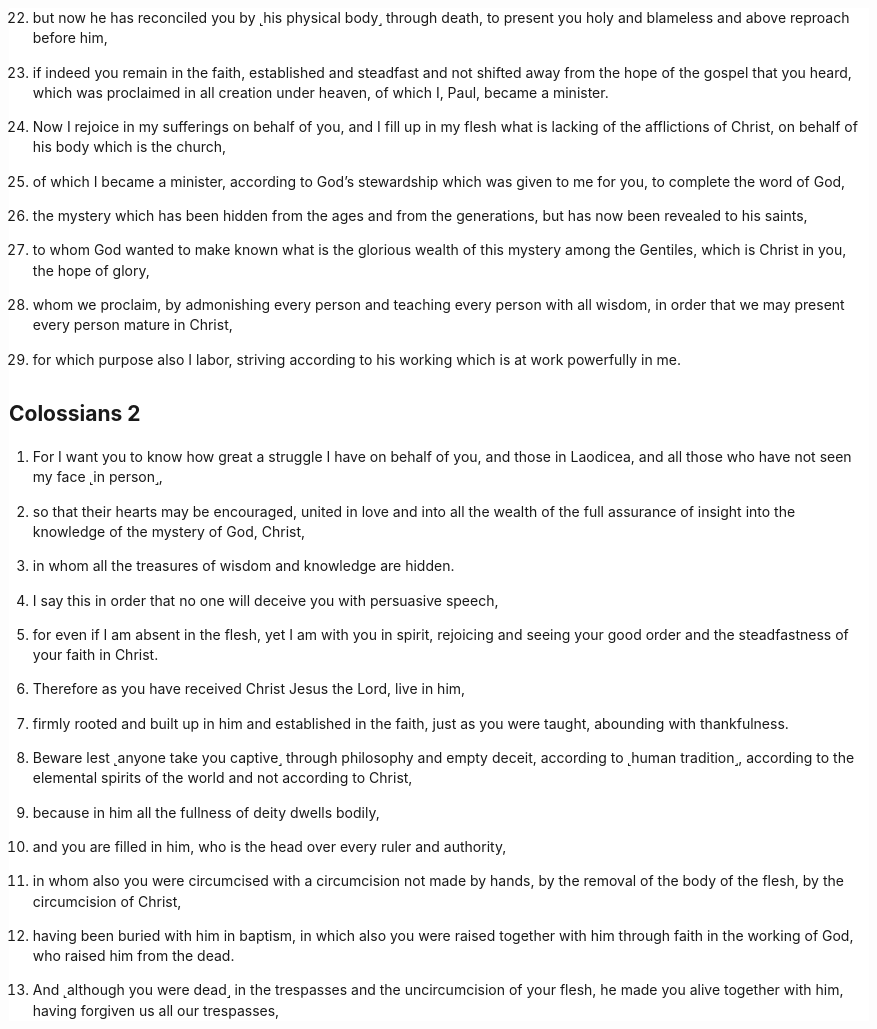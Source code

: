 22. but now he has reconciled you by ˻his physical body˼ through death, to present you holy and blameless and above reproach before him,

23. if indeed you remain in the faith, established and steadfast and not shifted away from the hope of the gospel that you heard, which was proclaimed in all creation under heaven, of which I, Paul, became a minister.

24. Now I rejoice in my sufferings on behalf of you, and I fill up in my flesh what is lacking of the afflictions of Christ, on behalf of his body which is the church,

25. of which I became a minister, according to God’s stewardship which was given to me for you, to complete the word of God,

26. the mystery which has been hidden from the ages and from the generations, but has now been revealed to his saints,

27. to whom God wanted to make known what is the glorious wealth of this mystery among the Gentiles, which is Christ in you, the hope of glory,

28. whom we proclaim, by admonishing every person and teaching every person with all wisdom, in order that we may present every person mature in Christ,

29. for which purpose also I labor, striving according to his working which is at work powerfully in me.

## Colossians 2

1. For I want you to know how great a struggle I have on behalf of you, and those in Laodicea, and all those who have not seen my face ˻in person˼,

2. so that their hearts may be encouraged, united in love and into all the wealth of the full assurance of insight into the knowledge of the mystery of God, Christ,

3. in whom all the treasures of wisdom and knowledge are hidden.

4. I say this in order that no one will deceive you with persuasive speech,

5. for even if I am absent in the flesh, yet I am with you in spirit, rejoicing and seeing your good order and the steadfastness of your faith in Christ.

6. Therefore as you have received Christ Jesus the Lord, live in him,

7. firmly rooted and built up in him and established in the faith, just as you were taught, abounding with thankfulness.

8. Beware lest ˻anyone take you captive˼ through philosophy and empty deceit, according to ˻human tradition˼, according to the elemental spirits of the world and not according to Christ,

9. because in him all the fullness of deity dwells bodily,

10. and you are filled in him, who is the head over every ruler and authority,

11. in whom also you were circumcised with a circumcision not made by hands, by the removal of the body of the flesh, by the circumcision of Christ,

12. having been buried with him in baptism, in which also you were raised together with him through faith in the working of God, who raised him from the dead.

13. And ˻although you were dead˼ in the trespasses and the uncircumcision of your flesh, he made you alive together with him, having forgiven us all our trespasses,
